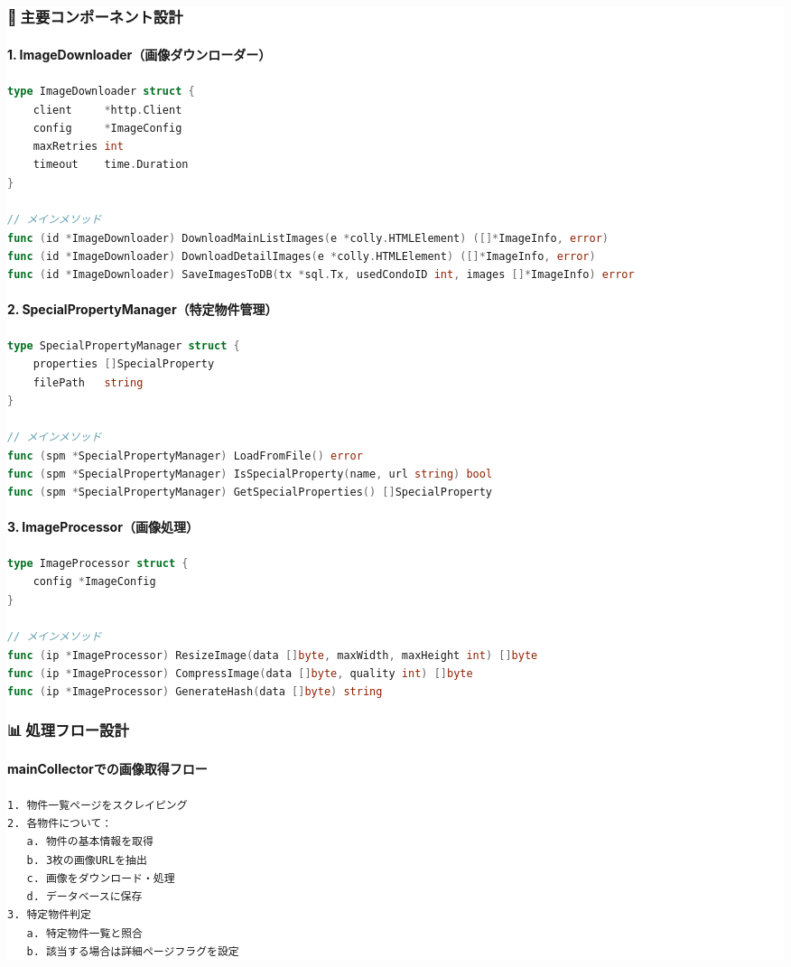 ### 🔧 主要コンポーネント設計

#### 1. ImageDownloader（画像ダウンローダー）
```go
type ImageDownloader struct {
    client     *http.Client
    config     *ImageConfig
    maxRetries int
    timeout    time.Duration
}

// メインメソッド
func (id *ImageDownloader) DownloadMainListImages(e *colly.HTMLElement) ([]*ImageInfo, error)
func (id *ImageDownloader) DownloadDetailImages(e *colly.HTMLElement) ([]*ImageInfo, error)
func (id *ImageDownloader) SaveImagesToDB(tx *sql.Tx, usedCondoID int, images []*ImageInfo) error
```

#### 2. SpecialPropertyManager（特定物件管理）
```go
type SpecialPropertyManager struct {
    properties []SpecialProperty
    filePath   string
}

// メインメソッド
func (spm *SpecialPropertyManager) LoadFromFile() error
func (spm *SpecialPropertyManager) IsSpecialProperty(name, url string) bool
func (spm *SpecialPropertyManager) GetSpecialProperties() []SpecialProperty
```

#### 3. ImageProcessor（画像処理）
```go
type ImageProcessor struct {
    config *ImageConfig
}

// メインメソッド
func (ip *ImageProcessor) ResizeImage(data []byte, maxWidth, maxHeight int) []byte
func (ip *ImageProcessor) CompressImage(data []byte, quality int) []byte
func (ip *ImageProcessor) GenerateHash(data []byte) string
```

### 📊 処理フロー設計

#### mainCollectorでの画像取得フロー
```
1. 物件一覧ページをスクレイピング
2. 各物件について：
   a. 物件の基本情報を取得
   b. 3枚の画像URLを抽出
   c. 画像をダウンロード・処理
   d. データベースに保存
3. 特定物件判定
   a. 特定物件一覧と照合
   b. 該当する場合は詳細ページフラグを設定
```
